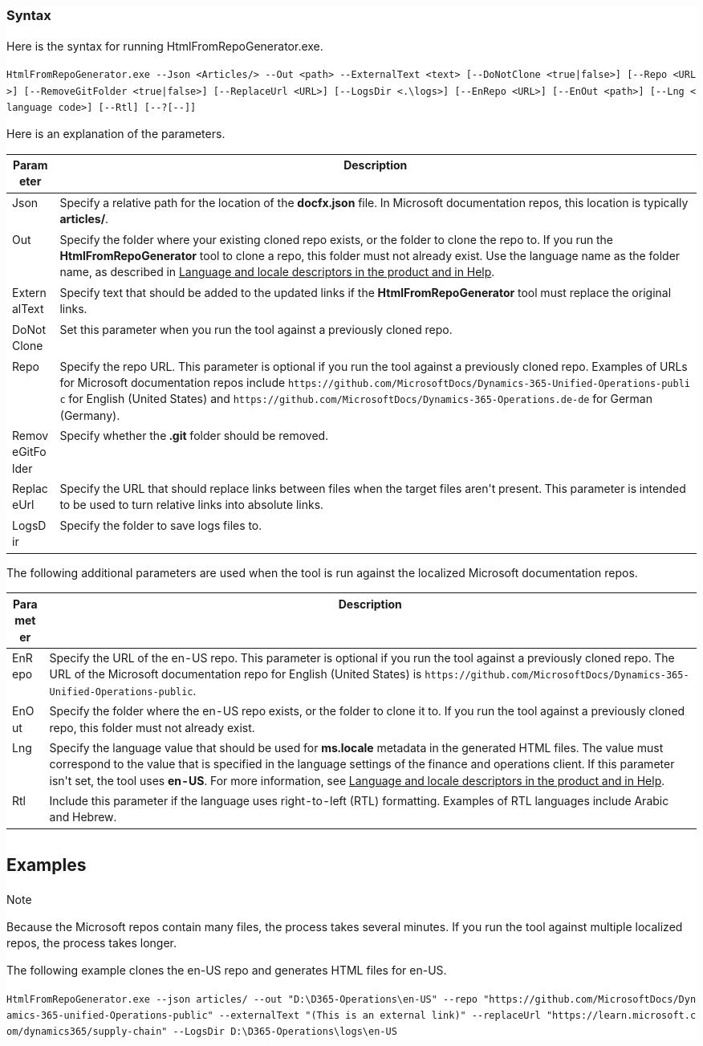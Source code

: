 ### Syntax

Here is the syntax for running HtmlFromRepoGenerator.exe.

```
HtmlFromRepoGenerator.exe --Json <Articles/> --Out <path> --ExternalText <text> [--DoNotClone <true|false>] [--Repo <URL>] [--RemoveGitFolder <true|false>] [--ReplaceUrl <URL>] [--LogsDir <.\logs>] [--EnRepo <URL>] [--EnOut <path>] [--Lng <language code>] [--Rtl] [--?[--]]
```

Here is an explanation of the parameters.

| Parameter | Description |
|-----------|-------------|
| Json | Specify a relative path for the location of the **docfx.json** file. In Microsoft documentation repos, this location is typically **articles/**. |
| Out | Specify the folder where your existing cloned repo exists, or the folder to clone the repo to. If you run the **HtmlFromRepoGenerator** tool to clone a repo, this folder must not already exist. Use the language name as the folder name, as described in [Language and locale descriptors in the product and in Help](language-locale.md). |
| ExternalText | Specify text that should be added to the updated links if the **HtmlFromRepoGenerator** tool must replace the original links. |
| DoNotClone | Set this parameter when you run the tool against a previously cloned repo. |
| Repo | Specify the repo URL. This parameter is optional if you run the tool against a previously cloned repo. Examples of URLs for Microsoft documentation repos include `https://github.com/MicrosoftDocs/Dynamics-365-Unified-Operations-public` for English (United States) and `https://github.com/MicrosoftDocs/Dynamics-365-Operations.de-de` for German (Germany).|
| RemoveGitFolder| Specify whether the **.git** folder should be removed. |
| ReplaceUrl | Specify the URL that should replace links between files when the target files aren't present. This parameter is intended to be used to turn relative links into absolute links. |
| LogsDir | Specify the folder to save logs files to. |

The following additional parameters are used when the tool is run against the localized Microsoft documentation repos.

| Parameter | Description |
|-----------|-------------|
| EnRepo | Specify the URL of the en-US repo. This parameter is optional if you run the tool against a previously cloned repo. The URL of the Microsoft documentation repo for English (United States) is `https://github.com/MicrosoftDocs/Dynamics-365-Unified-Operations-public`. |
| EnOut | Specify the folder where the en-US repo exists, or the folder to clone it to. If you run the tool against a previously cloned repo, this folder must not already exist. |
| Lng | Specify the language value that should be used for **ms.locale** metadata in the generated HTML files. The value must correspond to the value that is specified in the language settings of the finance and operations client. If this parameter isn't set, the tool uses **en-US**. For more information, see [Language and locale descriptors in the product and in Help](language-locale.md). |
| Rtl | Include this parameter if the language uses right-to-left (RTL) formatting. Examples of RTL languages include Arabic and Hebrew. |

## Examples

> [!NOTE]
> Because the Microsoft repos contain many files, the process takes several minutes. If you run the tool against multiple localized repos, the process takes longer.

The following example clones the en-US repo and generates HTML files for en-US.

```dos
HtmlFromRepoGenerator.exe --json articles/ --out "D:\D365-Operations\en-US" --repo "https://github.com/MicrosoftDocs/Dynamics-365-unified-Operations-public" --externalText "(This is an external link)" --replaceUrl "https://learn.microsoft.com/dynamics365/supply-chain" --LogsDir D:\D365-Operations\logs\en-US
```
